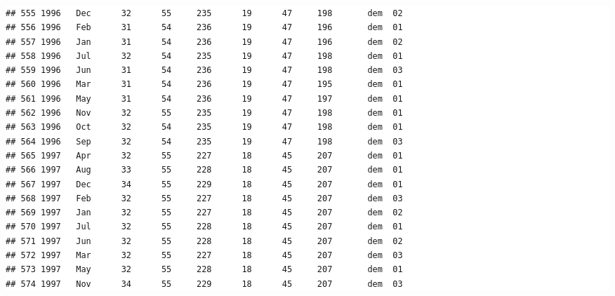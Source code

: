    ## 555 1996   Dec      32      55     235      19      47     198       dem  02
    ## 556 1996   Feb      31      54     236      19      47     196       dem  01
    ## 557 1996   Jan      31      54     236      19      47     196       dem  02
    ## 558 1996   Jul      32      54     235      19      47     198       dem  01
    ## 559 1996   Jun      31      54     236      19      47     198       dem  03
    ## 560 1996   Mar      31      54     236      19      47     195       dem  01
    ## 561 1996   May      31      54     236      19      47     197       dem  01
    ## 562 1996   Nov      32      55     235      19      47     198       dem  01
    ## 563 1996   Oct      32      54     235      19      47     198       dem  01
    ## 564 1996   Sep      32      54     235      19      47     198       dem  03
    ## 565 1997   Apr      32      55     227      18      45     207       dem  01
    ## 566 1997   Aug      33      55     228      18      45     207       dem  01
    ## 567 1997   Dec      34      55     229      18      45     207       dem  01
    ## 568 1997   Feb      32      55     227      18      45     207       dem  03
    ## 569 1997   Jan      32      55     227      18      45     207       dem  02
    ## 570 1997   Jul      32      55     228      18      45     207       dem  01
    ## 571 1997   Jun      32      55     228      18      45     207       dem  02
    ## 572 1997   Mar      32      55     227      18      45     207       dem  03
    ## 573 1997   May      32      55     228      18      45     207       dem  01
    ## 574 1997   Nov      34      55     229      18      45     207       dem  03